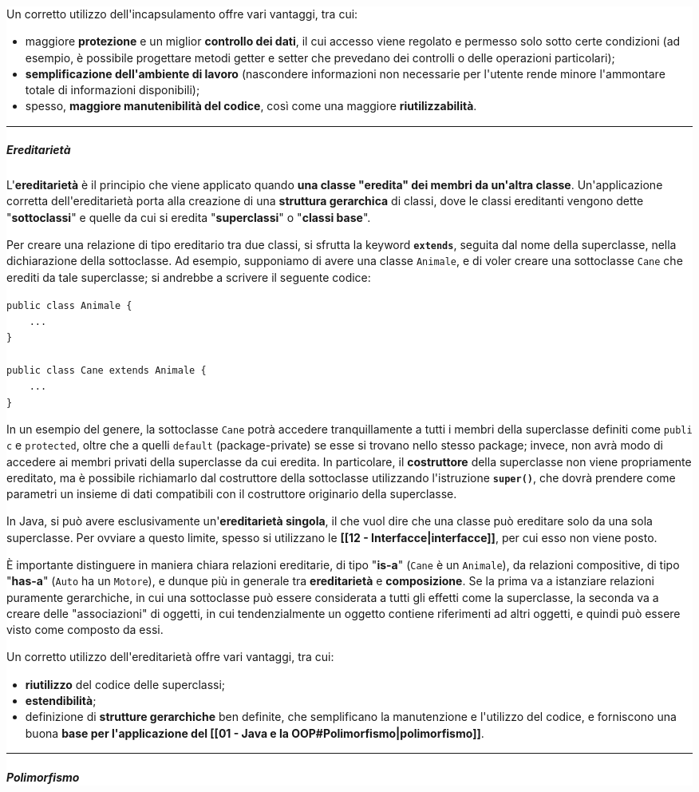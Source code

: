 Un corretto utilizzo dell'incapsulamento offre vari vantaggi, tra cui:
- maggiore **protezione** e un miglior **controllo dei dati**, il cui accesso viene regolato e permesso solo sotto certe condizioni (ad esempio, è possibile progettare metodi getter e setter che prevedano dei controlli o delle operazioni particolari);
- **semplificazione dell'ambiente di lavoro** (nascondere informazioni non necessarie per l'utente rende minore l'ammontare totale di informazioni disponibili);
- spesso, **maggiore manutenibilità del codice**, così come una maggiore **riutilizzabilità**.
___
##### Ereditarietà

L'**ereditarietà** è il principio che viene applicato quando **una classe "eredita" dei membri da un'altra classe**. Un'applicazione corretta dell'ereditarietà porta alla creazione di una **struttura gerarchica** di classi, dove le classi ereditanti vengono dette "**sottoclassi**" e quelle da cui si eredita "**superclassi**" o "**classi base**".

Per creare una relazione di tipo ereditario tra due classi, si sfrutta la keyword **`extends`**, seguita dal nome della superclasse, nella dichiarazione della sottoclasse. Ad esempio, supponiamo di avere una classe `Animale`, e di voler creare una sottoclasse `Cane` che erediti da tale superclasse; si andrebbe a scrivere il seguente codice:

```
public class Animale {
	...
}

public class Cane extends Animale {
	...
}
```

In un esempio del genere, la sottoclasse `Cane` potrà accedere tranquillamente a tutti i membri della superclasse definiti come `public` e `protected`, oltre che a quelli `default` (package-private) se esse si trovano nello stesso package; invece, non avrà modo di accedere ai membri privati della superclasse da cui eredita. In particolare, il **costruttore** della superclasse non viene propriamente ereditato, ma è possibile richiamarlo dal costruttore della sottoclasse utilizzando l'istruzione **`super()`**, che dovrà prendere come parametri un insieme di dati compatibili con il costruttore originario della superclasse.

In Java, si può avere esclusivamente un'**ereditarietà singola**, il che vuol dire che una classe può ereditare solo da una sola superclasse. Per ovviare a questo limite, spesso si utilizzano le **[[12 - Interfacce|interfacce]]**, per cui esso non viene posto.

È importante distinguere in maniera chiara relazioni ereditarie, di tipo "**is-a**" (`Cane` è un `Animale`), da relazioni compositive, di tipo "**has-a**" (`Auto` ha un `Motore`), e dunque più in generale tra **ereditarietà** e **composizione**. Se la prima va a istanziare relazioni puramente gerarchiche, in cui una sottoclasse può essere considerata a tutti gli effetti come la superclasse, la seconda va a creare delle "associazioni" di oggetti, in cui tendenzialmente un oggetto contiene riferimenti ad altri oggetti, e quindi può essere visto come composto da essi.

Un corretto utilizzo dell'ereditarietà offre vari vantaggi, tra cui:
- **riutilizzo** del codice delle superclassi;
- **estendibilità**;
- definizione di **strutture gerarchiche** ben definite, che semplificano la manutenzione e l'utilizzo del codice, e forniscono una buona **base per l'applicazione del [[01 - Java e la OOP#Polimorfismo|polimorfismo]]**.
___
##### Polimorfismo

